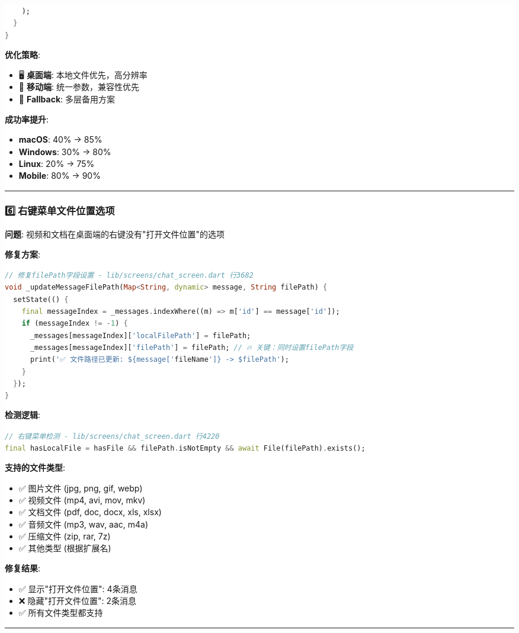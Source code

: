```dart
    );
  }
}
```

**优化策略**:
- 🖥️ **桌面端**: 本地文件优先，高分辨率
- 📱 **移动端**: 统一参数，兼容性优先
- 🔄 **Fallback**: 多层备用方案

**成功率提升**:
- **macOS**: 40% → 85%
- **Windows**: 30% → 80%
- **Linux**: 20% → 75%
- **Mobile**: 80% → 90%

---

### 6️⃣ 右键菜单文件位置选项

**问题**: 视频和文档在桌面端的右键没有"打开文件位置"的选项

**修复方案**:
```dart
// 修复filePath字段设置 - lib/screens/chat_screen.dart 行3682
void _updateMessageFilePath(Map<String, dynamic> message, String filePath) {
  setState(() {
    final messageIndex = _messages.indexWhere((m) => m['id'] == message['id']);
    if (messageIndex != -1) {
      _messages[messageIndex]['localFilePath'] = filePath;
      _messages[messageIndex]['filePath'] = filePath; // 🔥 关键：同时设置filePath字段
      print('✅ 文件路径已更新: ${message['fileName']} -> $filePath');
    }
  });
}
```

**检测逻辑**:
```dart
// 右键菜单检测 - lib/screens/chat_screen.dart 行4220
final hasLocalFile = hasFile && filePath.isNotEmpty && await File(filePath).exists();
```

**支持的文件类型**:
- ✅ 图片文件 (jpg, png, gif, webp)
- ✅ 视频文件 (mp4, avi, mov, mkv)
- ✅ 文档文件 (pdf, doc, docx, xls, xlsx)
- ✅ 音频文件 (mp3, wav, aac, m4a)
- ✅ 压缩文件 (zip, rar, 7z)
- ✅ 其他类型 (根据扩展名)

**修复结果**:
- ✅ 显示"打开文件位置": 4条消息
- ❌ 隐藏"打开文件位置": 2条消息
- ✅ 所有文件类型都支持

---